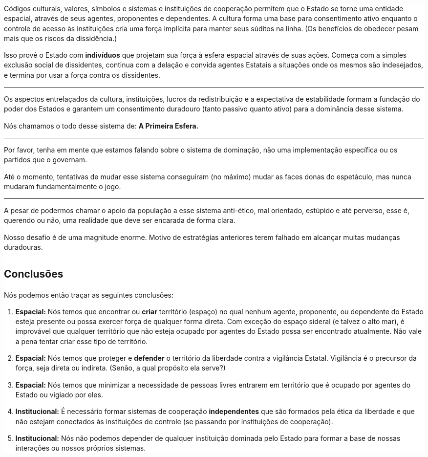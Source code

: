
Códigos culturais, valores, símbolos e sistemas e instituições de cooperação permitem que o Estado se torne uma entidade espacial, através de seus agentes, proponentes e dependentes. A cultura forma uma base para consentimento ativo enquanto o controle de acesso às instituições cria uma força implícita para manter seus súditos na linha. (Os benefícios de obedecer pesam mais que os riscos da dissidência.)

Isso provê o Estado com **indivíduos** que projetam sua força à esfera espacial através de suas ações. Começa com a simples exclusão social de dissidentes, continua com a delação e convida agentes Estatais a situações onde os mesmos são indesejados, e termina por usar a força contra os dissidentes.

---

Os aspectos entrelaçados da cultura, instituições, lucros da redistribuição e a expectativa de estabilidade formam a fundação do poder dos Estados e garantem um consentimento duradouro (tanto passivo quanto ativo) para a dominância desse sistema.

Nós chamamos o todo desse sistema de: **A Primeira Esfera.**

---

Por favor, tenha em mente que estamos falando sobre o sistema de dominação, não uma implementação específica ou os partidos que o governam.

Até o momento, tentativas de mudar esse sistema conseguiram (no máximo) mudar as faces donas do espetáculo, mas nunca mudaram fundamentalmente o jogo.

---

A pesar de podermos chamar o apoio da população a esse sistema anti-ético, mal orientado, estúpido e até perverso, esse é, querendo ou não, uma realidade que deve ser encarada de forma clara.

Nosso desafio é de uma magnitude enorme. Motivo de estratégias anteriores terem falhado em alcançar muitas mudanças duradouras.

## Conclusões

Nós podemos então traçar as seguintes conclusões:

1. **Espacial:** Nós temos que encontrar ou **criar** território (espaço) no qual nenhum agente, proponente, ou dependente do Estado esteja presente ou possa exercer força de qualquer forma direta. Com exceção do espaço sideral (e talvez o alto mar), é improvável que qualquer território que não esteja ocupado por agentes do Estado possa ser encontrado atualmente. Não vale a pena tentar criar esse tipo de território.

2. **Espacial:** Nós temos que proteger e **defender** o território da liberdade contra a vigilância Estatal. Vigilância é o precursor da força, seja direta ou indireta. (Senão, a qual propósito ela serve?)

3. **Espacial:** Nós temos que minimizar a necessidade de pessoas livres entrarem em território que é ocupado por agentes do Estado ou vigiado por eles.

4. **Institucional:** É necessário formar sistemas de cooperação **independentes** que são formados pela ética da liberdade e que não estejam conectados às instituições de controle (se passando por instituições de cooperação).

5. **Institucional:** Nós não podemos depender de qualquer instituição dominada pelo Estado para formar a base de nossas interações ou nossos próprios sistemas.
